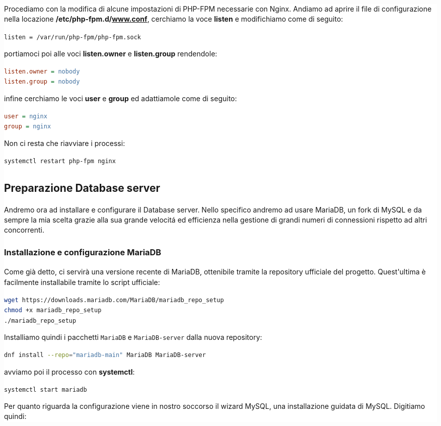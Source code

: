 Procediamo con la modifica di alcune impostazioni di PHP-FPM necessarie con Nginx. Andiamo ad aprire il file di configurazione nella locazione **/etc/php-fpm.d/www.conf**, cerchiamo la voce **listen** e modifichiamo come di seguito:

```nginx
listen = /var/run/php-fpm/php-fpm.sock
```

portiamoci poi alle voci **listen.owner** e **listen.group** rendendole:

```ini
listen.owner = nobody
listen.group = nobody
```

infine cerchiamo le voci **user** e **group** ed adattiamole come di seguito:

```ini
user = nginx
group = nginx
```

Non ci resta che riavviare i processi:

```bash
systemctl restart php-fpm nginx
```

## Preparazione Database server

Andremo ora ad installare e configurare il Database server. Nello specifico andremo ad usare MariaDB, un fork di MySQL e da sempre la mia scelta grazie alla sua grande velocitá ed efficienza nella gestione di grandi numeri di connessioni rispetto ad altri concorrenti.

### Installazione e configurazione MariaDB

Come già detto, ci servirà una versione recente di MariaDB, ottenibile tramite la repository ufficiale del progetto. Quest'ultima è facilmente installabile tramite lo script ufficiale:

```bash
wget https://downloads.mariadb.com/MariaDB/mariadb_repo_setup
chmod +x mariadb_repo_setup
./mariadb_repo_setup
```

Installiamo quindi i pacchetti `MariaDB` e `MariaDB-server` dalla nuova repository:

```bash
dnf install --repo="mariadb-main" MariaDB MariaDB-server
```

avviamo poi il processo con **systemctl**:

```bash
systemctl start mariadb
```

Per quanto riguarda la configurazione viene in nostro soccorso il wizard MySQL, una installazione guidata di MySQL. Digitiamo quindi:
